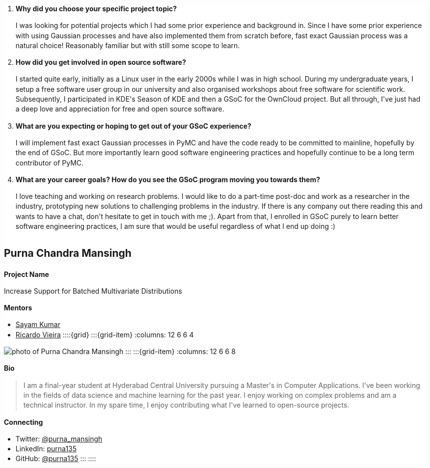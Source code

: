 1. __Why did you choose your specific project topic?__

     I was looking for potential projects which I had some prior experience and background in. Since I have some prior experience with using Gaussian processes and have also implemented them from scratch before, fast exact Gaussian process was a natural choice! Reasonably familiar but with still some scope to learn.

1. __How did you get involved in open source software?__

    I started quite early, initially as a Linux user in the early 2000s while I was in high school. During my undergraduate years, I setup a free software user group in our university and also organised workshops about free software for scientific work. Subsequently, I participated in KDE's Season of KDE and then a GSoC for the OwnCloud project. But all through, I've just had a deep love and appreciation for free and open source software.

1. __What are you expecting or hoping to get out of your GSoC experience?__

    I will implement fast exact Gaussian processes in PyMC and have the code ready to be committed to mainline, hopefully by the end of GSoC. But more importantly learn good software engineering practices and hopefully continue to be a long term contributor of PyMC.

1.  __What are your career goals? How do you see the GSoC program moving you towards them?__

    I love teaching and working on research problems. I would like to do a part-time post-doc and work as a researcher in the industry, prototyping new solutions to challenging problems in the industry. If there is any company out there reading this and wants to have a chat, don't hesitate to get in touch with me ;). Apart from that, I enrolled in GSoC purely to learn better software engineering practices, I am sure that would be useful regardless of what I end up doing :)

## Purna Chandra Mansingh

**Project Name**

Increase Support for Batched Multivariate Distributions

**Mentors**
- [Sayam Kumar](https://github.com/Sayam753)
- [Ricardo Vieira](https://github.com/ricardoV94)
::::{grid}
:::{grid-item} 
:columns: 12 6 6 4

![photo of Purna Chandra Mansingh](../_static/gsoc_2022/purna.jpg)
:::
:::{grid-item}
:columns: 12 6 6 8

**Bio**
>I am a final-year student at Hyderabad Central University pursuing a Master's in Computer Applications. I've been working in the fields of data science and machine learning for the past year. I enjoy working on complex problems and am a technical instructor. In my spare time, I enjoy contributing what I've learned to open-source projects.

**Connecting** 
- Twitter: [@purna_mansingh](https://twitter.com/purna_mansingh)
- LinkedIn: [purna135](https://www.linkedin.com/in/purna135/)
- GitHub: [@purna135](http://github.com/purna135)
:::
::::
